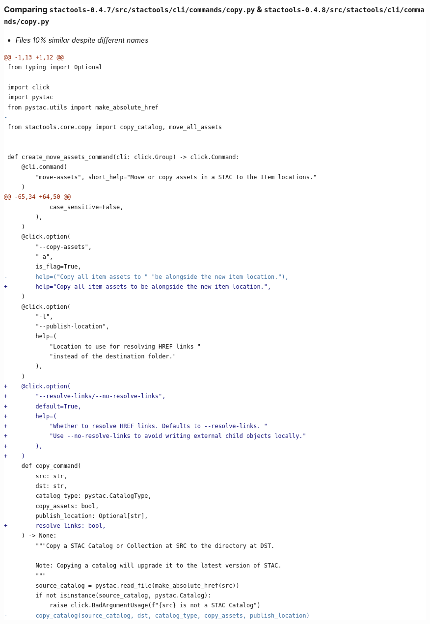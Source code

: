 ### Comparing `stactools-0.4.7/src/stactools/cli/commands/copy.py` & `stactools-0.4.8/src/stactools/cli/commands/copy.py`

 * *Files 10% similar despite different names*

```diff
@@ -1,13 +1,12 @@
 from typing import Optional
 
 import click
 import pystac
 from pystac.utils import make_absolute_href
-
 from stactools.core.copy import copy_catalog, move_all_assets
 
 
 def create_move_assets_command(cli: click.Group) -> click.Command:
     @cli.command(
         "move-assets", short_help="Move or copy assets in a STAC to the Item locations."
     )
@@ -65,34 +64,50 @@
             case_sensitive=False,
         ),
     )
     @click.option(
         "--copy-assets",
         "-a",
         is_flag=True,
-        help=("Copy all item assets to " "be alongside the new item location."),
+        help="Copy all item assets to be alongside the new item location.",
     )
     @click.option(
         "-l",
         "--publish-location",
         help=(
             "Location to use for resolving HREF links "
             "instead of the destination folder."
         ),
     )
+    @click.option(
+        "--resolve-links/--no-resolve-links",
+        default=True,
+        help=(
+            "Whether to resolve HREF links. Defaults to --resolve-links. "
+            "Use --no-resolve-links to avoid writing external child objects locally."
+        ),
+    )
     def copy_command(
         src: str,
         dst: str,
         catalog_type: pystac.CatalogType,
         copy_assets: bool,
         publish_location: Optional[str],
+        resolve_links: bool,
     ) -> None:
         """Copy a STAC Catalog or Collection at SRC to the directory at DST.
 
         Note: Copying a catalog will upgrade it to the latest version of STAC.
         """
         source_catalog = pystac.read_file(make_absolute_href(src))
         if not isinstance(source_catalog, pystac.Catalog):
             raise click.BadArgumentUsage(f"{src} is not a STAC Catalog")
-        copy_catalog(source_catalog, dst, catalog_type, copy_assets, publish_location)
```
